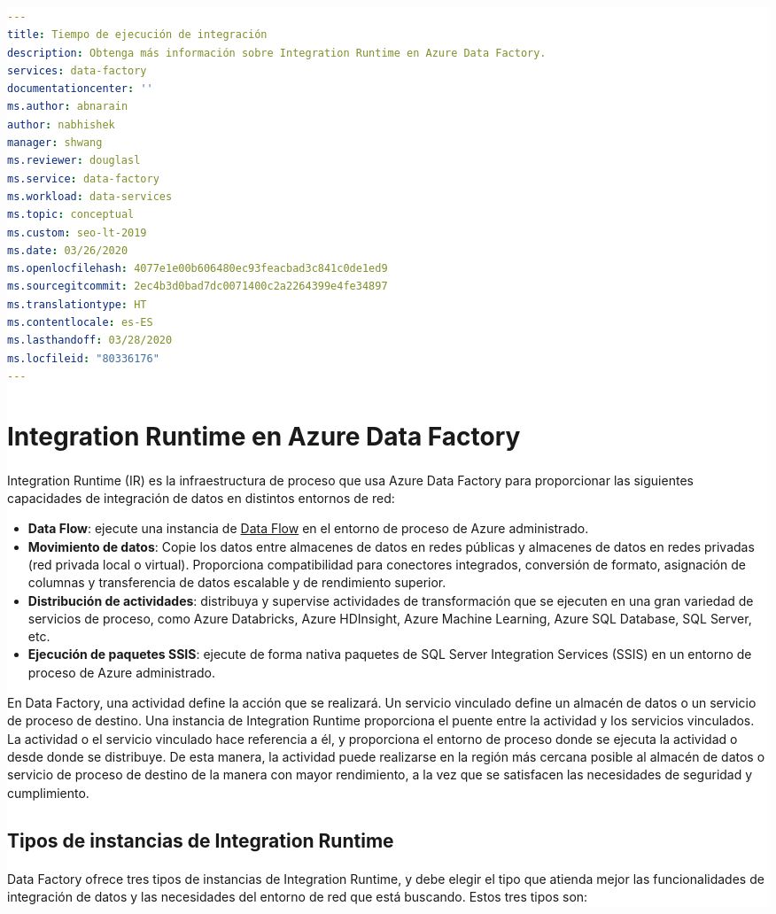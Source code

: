 ```yaml
---
title: Tiempo de ejecución de integración
description: Obtenga más información sobre Integration Runtime en Azure Data Factory.
services: data-factory
documentationcenter: ''
ms.author: abnarain
author: nabhishek
manager: shwang
ms.reviewer: douglasl
ms.service: data-factory
ms.workload: data-services
ms.topic: conceptual
ms.custom: seo-lt-2019
ms.date: 03/26/2020
ms.openlocfilehash: 4077e1e00b606480ec93feacbad3c841c0de1ed9
ms.sourcegitcommit: 2ec4b3d0bad7dc0071400c2a2264399e4fe34897
ms.translationtype: HT
ms.contentlocale: es-ES
ms.lasthandoff: 03/28/2020
ms.locfileid: "80336176"
---
```

# <a name="integration-runtime-in-azure-data-factory"></a>Integration Runtime en Azure Data Factory
Integration Runtime (IR) es la infraestructura de proceso que usa Azure Data Factory para proporcionar las siguientes capacidades de integración de datos en distintos entornos de red:

- **Data Flow**: ejecute una instancia de [Data Flow](concepts-data-flow-overview.md) en el entorno de proceso de Azure administrado.  
- **Movimiento de datos**: Copie los datos entre almacenes de datos en redes públicas y almacenes de datos en redes privadas (red privada local o virtual). Proporciona compatibilidad para conectores integrados, conversión de formato, asignación de columnas y transferencia de datos escalable y de rendimiento superior.
- **Distribución de actividades**:  distribuya y supervise actividades de transformación que se ejecuten en una gran variedad de servicios de proceso, como Azure Databricks, Azure HDInsight, Azure Machine Learning, Azure SQL Database, SQL Server, etc.
- **Ejecución de paquetes SSIS**: ejecute de forma nativa paquetes de SQL Server Integration Services (SSIS) en un entorno de proceso de Azure administrado.

En Data Factory, una actividad define la acción que se realizará. Un servicio vinculado define un almacén de datos o un servicio de proceso de destino. Una instancia de Integration Runtime proporciona el puente entre la actividad y los servicios vinculados.  La actividad o el servicio vinculado hace referencia a él, y proporciona el entorno de proceso donde se ejecuta la actividad o desde donde se distribuye. De esta manera, la actividad puede realizarse en la región más cercana posible al almacén de datos o servicio de proceso de destino de la manera con mayor rendimiento, a la vez que se satisfacen las necesidades de seguridad y cumplimiento.

## <a name="integration-runtime-types"></a>Tipos de instancias de Integration Runtime
Data Factory ofrece tres tipos de instancias de Integration Runtime, y debe elegir el tipo que atienda mejor las funcionalidades de integración de datos y las necesidades del entorno de red que está buscando.  Estos tres tipos son:
